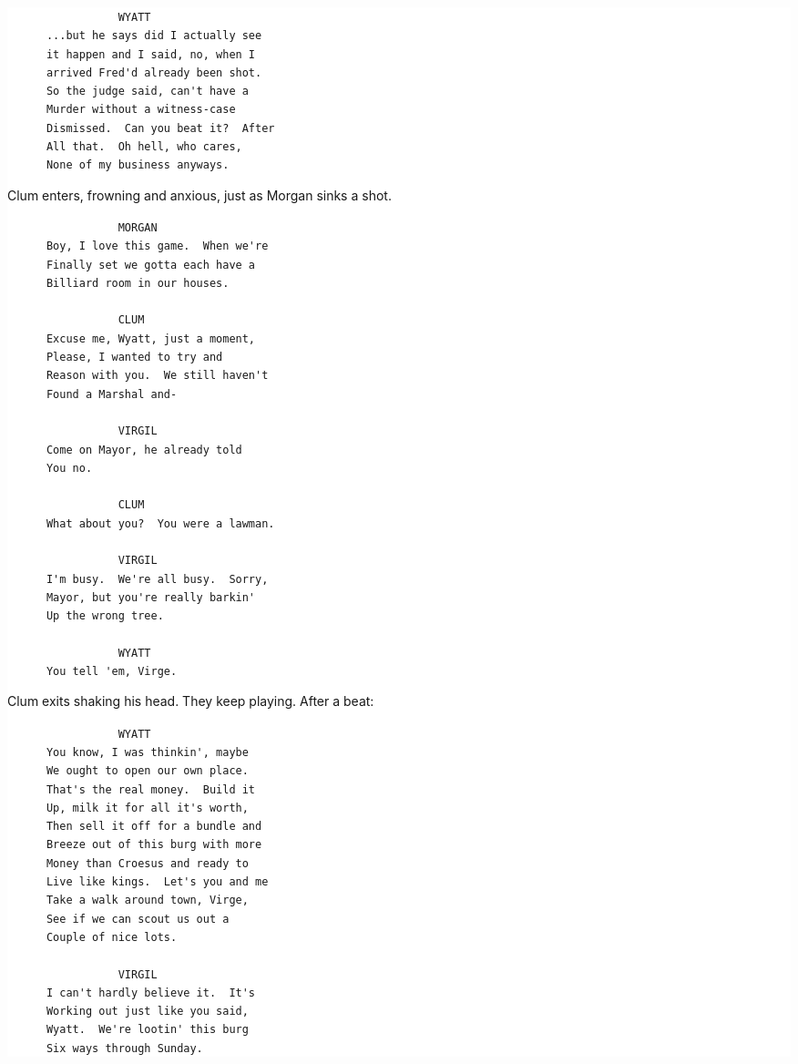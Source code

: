                      WYATT
          ...but he says did I actually see
          it happen and I said, no, when I
          arrived Fred'd already been shot.
          So the judge said, can't have a
          Murder without a witness-case
          Dismissed.  Can you beat it?  After
          All that.  Oh hell, who cares,
          None of my business anyways.

Clum enters, frowning and anxious, just as Morgan sinks a 
shot.

                     MORGAN
          Boy, I love this game.  When we're
          Finally set we gotta each have a
          Billiard room in our houses.

                     CLUM
          Excuse me, Wyatt, just a moment,
          Please, I wanted to try and 
          Reason with you.  We still haven't
          Found a Marshal and-

                     VIRGIL
          Come on Mayor, he already told
          You no.

                     CLUM
          What about you?  You were a lawman.

                     VIRGIL
          I'm busy.  We're all busy.  Sorry,
          Mayor, but you're really barkin'
          Up the wrong tree.

                     WYATT
          You tell 'em, Virge.

Clum exits shaking his head.  They keep playing.  After a 
beat:

                     WYATT
          You know, I was thinkin', maybe
          We ought to open our own place.
          That's the real money.  Build it
          Up, milk it for all it's worth,
          Then sell it off for a bundle and
          Breeze out of this burg with more
          Money than Croesus and ready to
          Live like kings.  Let's you and me
          Take a walk around town, Virge,
          See if we can scout us out a 
          Couple of nice lots.

                     VIRGIL
          I can't hardly believe it.  It's 
          Working out just like you said,
          Wyatt.  We're lootin' this burg
          Six ways through Sunday.
